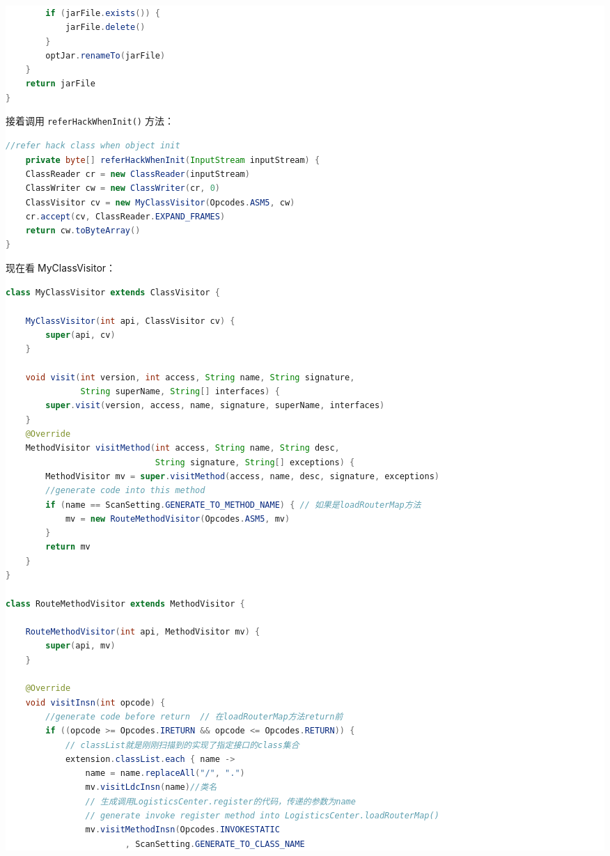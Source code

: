 ```java
        if (jarFile.exists()) {
            jarFile.delete()
        }
        optJar.renameTo(jarFile)
    }
    return jarFile
}
```

接着调用 `referHackWhenInit()` 方法：

```java
//refer hack class when object init
    private byte[] referHackWhenInit(InputStream inputStream) {
    ClassReader cr = new ClassReader(inputStream)
    ClassWriter cw = new ClassWriter(cr, 0)
    ClassVisitor cv = new MyClassVisitor(Opcodes.ASM5, cw)
    cr.accept(cv, ClassReader.EXPAND_FRAMES)
    return cw.toByteArray()
}
```

现在看 MyClassVisitor：

```java
class MyClassVisitor extends ClassVisitor {

    MyClassVisitor(int api, ClassVisitor cv) {
        super(api, cv)
    }

    void visit(int version, int access, String name, String signature,
               String superName, String[] interfaces) {
        super.visit(version, access, name, signature, superName, interfaces)
    }
    @Override
    MethodVisitor visitMethod(int access, String name, String desc,
                              String signature, String[] exceptions) {
        MethodVisitor mv = super.visitMethod(access, name, desc, signature, exceptions)
        //generate code into this method
        if (name == ScanSetting.GENERATE_TO_METHOD_NAME) { // 如果是loadRouterMap方法
            mv = new RouteMethodVisitor(Opcodes.ASM5, mv)
        }
        return mv
    }
}

class RouteMethodVisitor extends MethodVisitor {

    RouteMethodVisitor(int api, MethodVisitor mv) {
        super(api, mv)
    }

    @Override
    void visitInsn(int opcode) {
        //generate code before return  // 在loadRouterMap方法return前
        if ((opcode >= Opcodes.IRETURN && opcode <= Opcodes.RETURN)) { 
            // classList就是刚刚扫描到的实现了指定接口的class集合
            extension.classList.each { name -> 
                name = name.replaceAll("/", ".")
                mv.visitLdcInsn(name)//类名
                // 生成调用LogisticsCenter.register的代码，传递的参数为name
                // generate invoke register method into LogisticsCenter.loadRouterMap()
                mv.visitMethodInsn(Opcodes.INVOKESTATIC
                        , ScanSetting.GENERATE_TO_CLASS_NAME
```